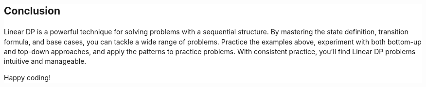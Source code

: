 
## Conclusion
Linear DP is a powerful technique for solving problems with a sequential structure. By mastering the state definition, transition formula, and base cases, you can tackle a wide range of problems. Practice the examples above, experiment with both bottom-up and top-down approaches, and apply the patterns to practice problems. With consistent practice, you’ll find Linear DP problems intuitive and manageable.

Happy coding!

